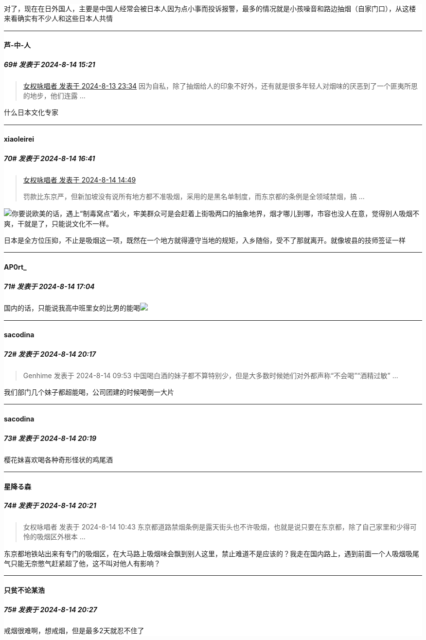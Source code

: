 对了，现在在日外国人，主要是中国人经常会被日本人因为点小事而投诉报警，最多的情况就是小孩噪音和路边抽烟（自家门口），从这楼来看确实有不少人和这些日本人共情


*****

####  芦-中-人  
##### 69#       发表于 2024-8-14 15:21

<blockquote><a href="httphttps://bbs.saraba1st.com/2b/forum.php?mod=redirect&amp;goto=findpost&amp;pid=65886639&amp;ptid=2194999" target="_blank">女权咏唱者 发表于 2024-8-13 23:34</a>
因为自私，除了抽烟给人的印象不好外，还有就是很多年轻人对烟味的厌恶到了一个匪夷所思的地步，他们连露 ...</blockquote>
什么日本文化专家


*****

####  xiaoleirei  
##### 70#       发表于 2024-8-14 16:41

<blockquote><a href="httphttps://bbs.saraba1st.com/2b/forum.php?mod=redirect&amp;goto=findpost&amp;pid=65892045&amp;ptid=2194999" target="_blank">女权咏唱者 发表于 2024-8-14 14:49</a>

罚款比东京严，但新加坡没有说所有地方都不准吸烟，采用的是黑名单制度，而东京都的条例是全领域禁烟，搞 ...</blockquote>
<img src="https://static.saraba1st.com/image/smiley/face2017/037.png" referrerpolicy="no-referrer">你要说欧美的话，遇上“制毒窝点”着火，牢美群众可是会赶着上街吸两口的抽象地界，烟才哪儿到哪，市容也没人在意，觉得别人吸烟不爽，干就是了，只能说文化不一样。

日本是全方位压抑，不止是吸烟这一项，既然在一个地方就得遵守当地的规矩，入乡随俗，受不了那就离开。就像坡县的技师签证一样


*****

####  AP0rt_  
##### 71#       发表于 2024-8-14 17:04

国内的话，只能说我高中班里女的比男的能喝<img src="https://static.saraba1st.com/image/smiley/face2017/067.png" referrerpolicy="no-referrer">


*****

####  sacodina  
##### 72#       发表于 2024-8-14 20:17

<blockquote>Genhime 发表于 2024-8-14 09:53
中国喝白酒的妹子都不算特别少，但是大多数时候她们对外都声称“不会喝”“酒精过敏” ...</blockquote>
我们部门几个妹子都超能喝，公司团建的时候喝倒一大片

*****

####  sacodina  
##### 73#       发表于 2024-8-14 20:19

樱花妹喜欢喝各种奇形怪状的鸡尾酒

*****

####  星降る森  
##### 74#       发表于 2024-8-14 20:21

<blockquote>女权咏唱者 发表于 2024-8-14 10:43
东京都道路禁烟条例是露天街头也不许吸烟，也就是说只要在东京都，除了自己家里和少得可怜的吸烟区外根本 ...</blockquote>
东京都地铁站出来有专门的吸烟区，在大马路上吸烟味会飘到别人这里，禁止难道不是应该的？我走在国内路上，遇到前面一个人吸烟吸尾气只能无奈憋气赶紧超了他，这不叫对他人有影响？


*****

####  只贫不论某浩  
##### 75#       发表于 2024-8-14 20:27

戒烟很难啊，想戒烟，但是最多2天就忍不住了

